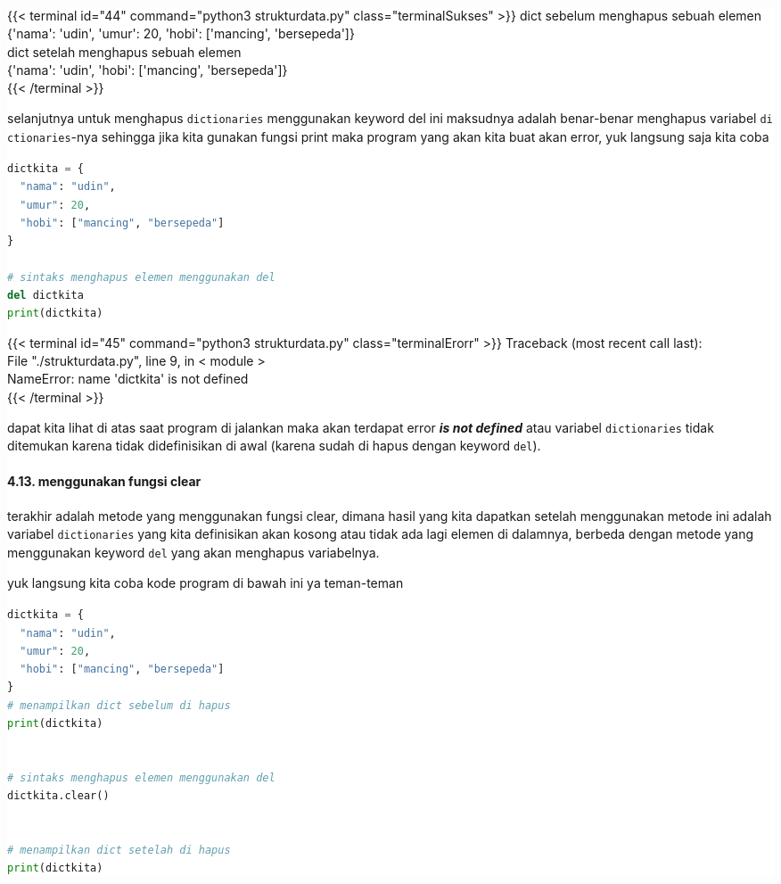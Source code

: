 {{< terminal id="44" command="python3 strukturdata.py" class="terminalSukses" >}}
dict sebelum menghapus sebuah elemen <br>
{'nama': 'udin', 'umur': 20, 'hobi': ['mancing', 'bersepeda']} <br>
dict setelah menghapus sebuah elemen <br>
{'nama': 'udin', 'hobi': ['mancing', 'bersepeda']} <br>
{{< /terminal >}}

selanjutnya untuk menghapus ```dictionaries``` menggunakan keyword del ini maksudnya adalah benar-benar menghapus variabel ```dictionaries```-nya sehingga jika kita gunakan fungsi print maka program yang akan kita buat akan error, yuk langsung saja kita coba

```python
dictkita = {
  "nama": "udin",
  "umur": 20,
  "hobi": ["mancing", "bersepeda"]
}

# sintaks menghapus elemen menggunakan del
del dictkita
print(dictkita)
```

{{< terminal id="45" command="python3 strukturdata.py" class="terminalErorr" >}}
Traceback (most recent call last): <br>
  File "./strukturdata.py", line 9, in < module ><br>
NameError: name 'dictkita' is not defined<br>
{{< /terminal >}}

dapat kita lihat di atas saat program di jalankan maka akan terdapat error ***is not defined*** atau variabel ```dictionaries``` tidak ditemukan karena tidak didefinisikan di awal (karena sudah di hapus dengan keyword ```del```).

#### 4.13. menggunakan fungsi clear
terakhir adalah metode yang menggunakan fungsi clear, dimana hasil yang kita dapatkan setelah menggunakan metode ini adalah variabel ```dictionaries``` yang kita definisikan akan kosong atau tidak ada lagi elemen di dalamnya, berbeda dengan metode yang menggunakan keyword ```del``` yang akan menghapus variabelnya.

yuk langsung kita coba kode program di bawah ini ya teman-teman

```python
dictkita = {
  "nama": "udin",
  "umur": 20,
  "hobi": ["mancing", "bersepeda"]
}
# menampilkan dict sebelum di hapus
print(dictkita)


# sintaks menghapus elemen menggunakan del
dictkita.clear()


# menampilkan dict setelah di hapus
print(dictkita)
```
